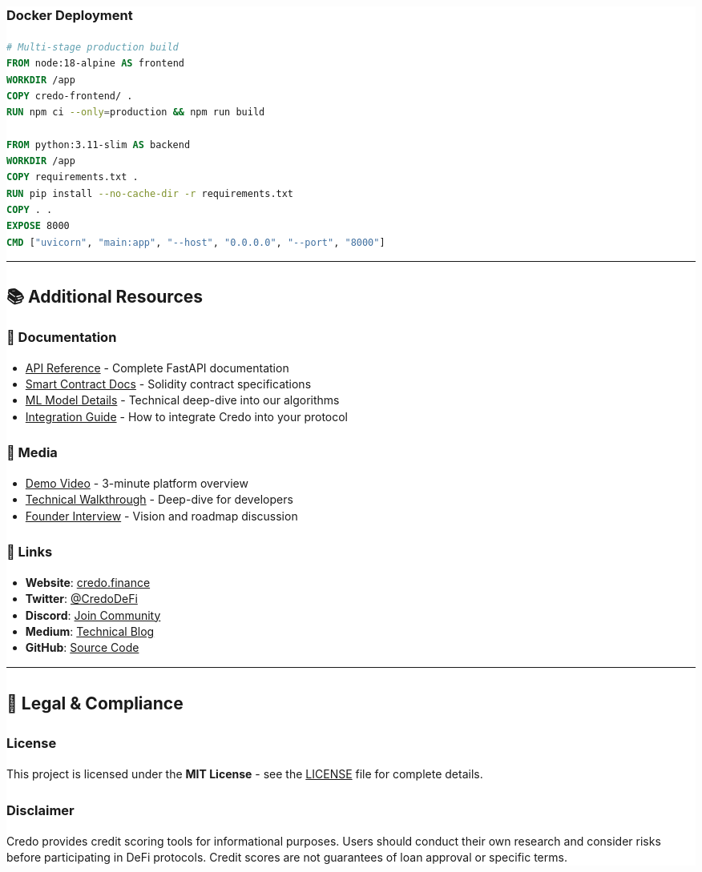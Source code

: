 ### **Docker Deployment**
```dockerfile
# Multi-stage production build
FROM node:18-alpine AS frontend
WORKDIR /app
COPY credo-frontend/ .
RUN npm ci --only=production && npm run build

FROM python:3.11-slim AS backend
WORKDIR /app
COPY requirements.txt .
RUN pip install --no-cache-dir -r requirements.txt
COPY . .
EXPOSE 8000
CMD ["uvicorn", "main:app", "--host", "0.0.0.0", "--port", "8000"]
```

---

## 📚 **Additional Resources**

### **📖 Documentation**
- [API Reference](http://localhost:8000/docs) - Complete FastAPI documentation
- [Smart Contract Docs](#) - Solidity contract specifications  
- [ML Model Details](#) - Technical deep-dive into our algorithms
- [Integration Guide](#) - How to integrate Credo into your protocol

### **🎥 Media**
- [Demo Video](#) - 3-minute platform overview
- [Technical Walkthrough](#) - Deep-dive for developers
- [Founder Interview](#) - Vision and roadmap discussion

### **🔗 Links**
- **Website**: [credo.finance](#)
- **Twitter**: [@CredoDeFi](#)
- **Discord**: [Join Community](#)
- **Medium**: [Technical Blog](#)
- **GitHub**: [Source Code](https://github.com/nikhlu07/Credo)

---

## 📄 **Legal & Compliance**

### **License**
This project is licensed under the **MIT License** - see the [LICENSE](LICENSE) file for complete details.

### **Disclaimer**
Credo provides credit scoring tools for informational purposes. Users should conduct their own research and consider risks before participating in DeFi protocols. Credit scores are not guarantees of loan approval or specific terms.
